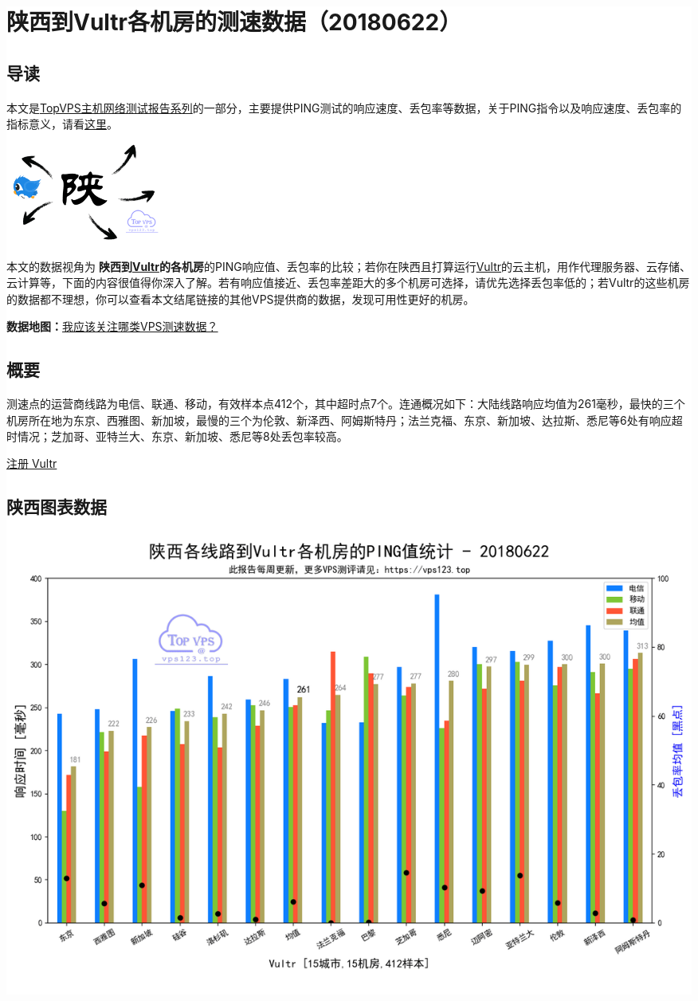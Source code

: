 #  陕西到Vultr各机房的测速数据（20180622） 

## 导读

本文是[TopVPS主机网络测试报告系列](https://vps123.top/pingtest)的一部分，主要提供PING测试的响应速度、丢包率等数据，关于PING指令以及响应速度、丢包率的指标意义，请看[这里](https://vps123.top/what-is-ping.html)。

![陕西到Vultr各机房的测速数据（20180622）](/images/thumbnails/Shan3xi_to_vultr.png)

本文的数据视角为 **陕西到[Vultr](https://vps123.top/go/vultr)的各机房**的PING响应值、丢包率的比较；若你在陕西且打算运行[Vultr](https://vps123.top/go/vultr)的云主机，用作代理服务器、云存储、云计算等，下面的内容很值得你深入了解。若有响应值接近、丢包率差距大的多个机房可选择，请优先选择丢包率低的；若Vultr的这些机房的数据都不理想，你可以查看本文结尾链接的其他VPS提供商的数据，发现可用性更好的机房。

**数据地图：**[我应该关注哪类VPS测速数据？](https://vps123.top/find-pingtest-data-you-need.html)

## 概要

测速点的运营商线路为电信、联通、移动，有效样本点412个，其中超时点7个。连通概况如下：大陆线路响应均值为261毫秒，最快的三个机房所在地为东京、西雅图、新加坡，最慢的三个为伦敦、新泽西、阿姆斯特丹；法兰克福、东京、新加坡、达拉斯、悉尼等6处有响应超时情况；芝加哥、亚特兰大、东京、新加坡、悉尼等8处丢包率较高。

[注册 Vultr](https://vps123.top/go/vultr/_btn1)

## 陕西图表数据

![大陆省份陕西到VPS提供商Vultr各机房的ping测试数据统计图，包含响应值的柱状图以及丢包率的散点图，数据日期为20180622](/images/pingtests/vultr_20180622/plot_isp_shan3xi_vultr_20180622.png)
